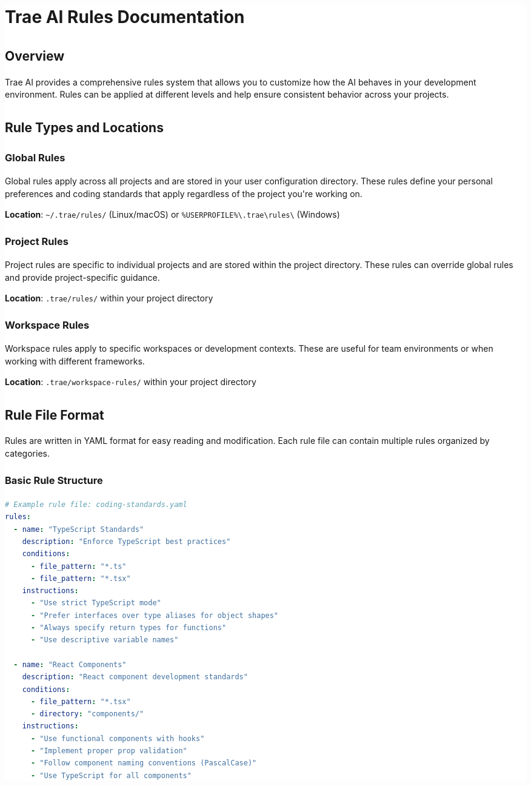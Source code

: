# Trae AI Rules Documentation

## Overview
Trae AI provides a comprehensive rules system that allows you to customize how the AI behaves in your development environment. Rules can be applied at different levels and help ensure consistent behavior across your projects.

## Rule Types and Locations

### Global Rules
Global rules apply across all projects and are stored in your user configuration directory. These rules define your personal preferences and coding standards that apply regardless of the project you're working on.

**Location**: `~/.trae/rules/` (Linux/macOS) or `%USERPROFILE%\.trae\rules\` (Windows)

### Project Rules
Project rules are specific to individual projects and are stored within the project directory. These rules can override global rules and provide project-specific guidance.

**Location**: `.trae/rules/` within your project directory

### Workspace Rules
Workspace rules apply to specific workspaces or development contexts. These are useful for team environments or when working with different frameworks.

**Location**: `.trae/workspace-rules/` within your project directory

## Rule File Format
Rules are written in YAML format for easy reading and modification. Each rule file can contain multiple rules organized by categories.

### Basic Rule Structure
```yaml
# Example rule file: coding-standards.yaml
rules:
  - name: "TypeScript Standards"
    description: "Enforce TypeScript best practices"
    conditions:
      - file_pattern: "*.ts"
      - file_pattern: "*.tsx"
    instructions:
      - "Use strict TypeScript mode"
      - "Prefer interfaces over type aliases for object shapes"
      - "Always specify return types for functions"
      - "Use descriptive variable names"

  - name: "React Components"
    description: "React component development standards"
    conditions:
      - file_pattern: "*.tsx"
      - directory: "components/"
    instructions:
      - "Use functional components with hooks"
      - "Implement proper prop validation"
      - "Follow component naming conventions (PascalCase)"
      - "Use TypeScript for all components"
```

